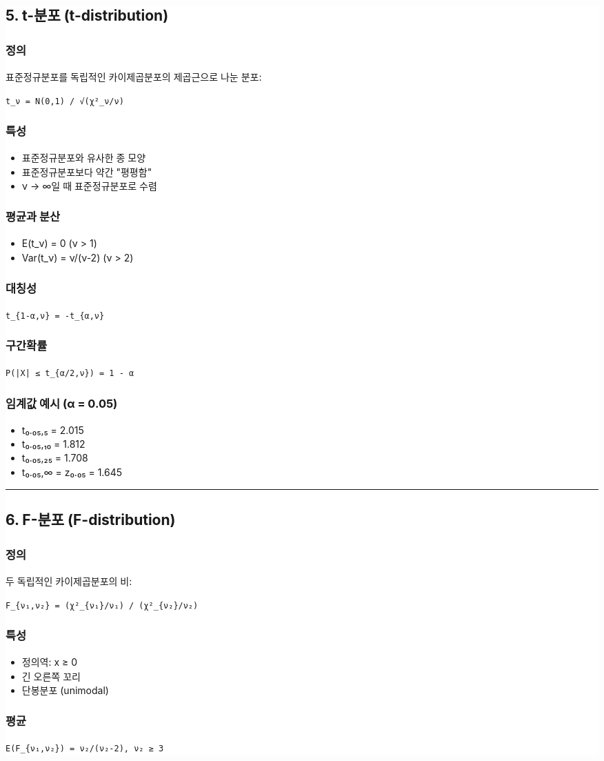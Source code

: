 
## 5. t-분포 (t-distribution)

### 정의
표준정규분포를 독립적인 카이제곱분포의 제곱근으로 나눈 분포:
```
t_ν = N(0,1) / √(χ²_ν/ν)
```

### 특성
- 표준정규분포와 유사한 종 모양
- 표준정규분포보다 약간 "평평함"
- ν → ∞일 때 표준정규분포로 수렴

### 평균과 분산
- E(t_ν) = 0 (ν > 1)
- Var(t_ν) = ν/(ν-2) (ν > 2)

### 대칭성
```
t_{1-α,ν} = -t_{α,ν}
```

### 구간확률
```
P(|X| ≤ t_{α/2,ν}) = 1 - α
```

### 임계값 예시 (α = 0.05)
- t₀.₀₅,₅ = 2.015
- t₀.₀₅,₁₀ = 1.812
- t₀.₀₅,₂₅ = 1.708
- t₀.₀₅,∞ = z₀.₀₅ = 1.645

---

## 6. F-분포 (F-distribution)

### 정의
두 독립적인 카이제곱분포의 비:
```
F_{ν₁,ν₂} = (χ²_{ν₁}/ν₁) / (χ²_{ν₂}/ν₂)
```

### 특성
- 정의역: x ≥ 0
- 긴 오른쪽 꼬리
- 단봉분포 (unimodal)

### 평균
```
E(F_{ν₁,ν₂}) = ν₂/(ν₂-2), ν₂ ≥ 3
```
